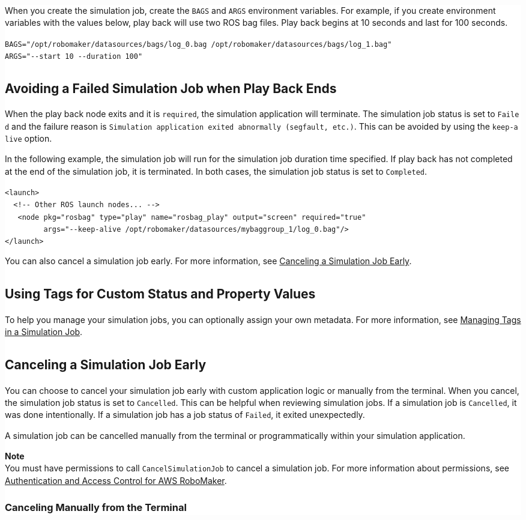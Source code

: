 When you create the simulation job, create the `BAGS` and `ARGS` environment variables\. For example, if you create environment variables with the values below, play back will use two ROS bag files\. Play back begins at 10 seconds and last for 100 seconds\. 

```
BAGS="/opt/robomaker/datasources/bags/log_0.bag /opt/robomaker/datasources/bags/log_1.bag"
ARGS="--start 10 --duration 100"
```

## Avoiding a Failed Simulation Job when Play Back Ends<a name="simulation-job-playback-rosbags-failed"></a>

When the play back node exits and it is `required`, the simulation application will terminate\. The simulation job status is set to `Failed` and the failure reason is `Simulation application exited abnormally (segfault, etc.)`\. This can be avoided by using the `keep-alive` option\.

In the following example, the simulation job will run for the simulation job duration time specified\. If play back has not completed at the end of the simulation job, it is terminated\. In both cases, the simulation job status is set to `Completed`\.

```
<launch>
  <!-- Other ROS launch nodes... -->
   <node pkg="rosbag" type="play" name="rosbag_play" output="screen" required="true"
         args="--keep-alive /opt/robomaker/datasources/mybaggroup_1/log_0.bag"/>
</launch>
```

You can also cancel a simulation job early\. For more information, see [Canceling a Simulation Job Early](#simulation-job-playback-rosbags-cancel)\.

## Using Tags for Custom Status and Property Values<a name="simulation-job-playback-rosbags-tags"></a>

To help you manage your simulation jobs, you can optionally assign your own metadata\. For more information, see [Managing Tags in a Simulation Job](simulation-job-tags.md)\.

## Canceling a Simulation Job Early<a name="simulation-job-playback-rosbags-cancel"></a>

You can choose to cancel your simulation job early with custom application logic or manually from the terminal\. When you cancel, the simulation job status is set to `Cancelled`\. This can be helpful when reviewing simulation jobs\. If a simulation job is `Cancelled`, it was done intentionally\. If a simulation job has a job status of `Failed`, it exited unexpectedly\. 

 A simulation job can be cancelled manually from the terminal or programmatically within your simulation application\. 

**Note**  
You must have permissions to call `CancelSimulationJob` to cancel a simulation job\. For more information about permissions, see [Authentication and Access Control for AWS RoboMaker](auth-and-access-control.md)\.

### Canceling Manually from the Terminal<a name="simulation-job-playback-rosbags-cancel-term"></a>
